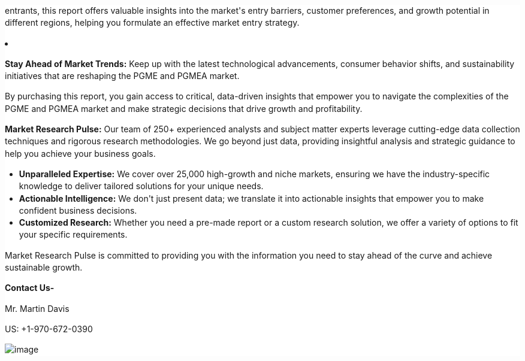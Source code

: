 entrants, this report offers valuable insights into the market's entry barriers, customer preferences, and growth potential in different regions, helping you formulate an effective market entry strategy.</p></li><li><p><strong>Stay Ahead of Market Trends:</strong> Keep up with the latest technological advancements, consumer behavior shifts, and sustainability initiatives that are reshaping the PGME and PGMEA market.</p></li></ol><p>By purchasing this report, you gain access to critical, data-driven insights that empower you to navigate the complexities of the PGME and PGMEA market and make strategic decisions that drive growth and profitability.</p><p><strong>Market Research Pulse:</strong>&nbsp;Our team of 250+ experienced analysts and subject matter experts leverage cutting-edge data collection techniques and rigorous research methodologies. We go beyond just data, providing insightful analysis and strategic guidance to help you achieve your business goals.</p><ul><li><strong>Unparalleled Expertise:</strong>&nbsp;We cover over 25,000 high-growth and niche markets, ensuring we have the industry-specific knowledge to deliver tailored solutions for your unique needs.</li><li><strong>Actionable Intelligence:</strong>&nbsp;We don't just present data; we translate it into actionable insights that empower you to make confident business decisions.</li><li><strong>Customized Research:</strong>&nbsp;Whether you need a pre-made report or a custom research solution, we offer a variety of options to fit your specific requirements.</li></ul><p>Market Research Pulse is committed to providing you with the information you need to stay ahead of the curve and achieve sustainable growth.</p><p><strong>Contact Us-</strong></p><p>Mr. Martin Davis</p><p>US: +1-970-672-0390</p>
![image](https://github.com/user-attachments/assets/3071f82e-e9fd-4436-9cbd-c04277bc8b97)

